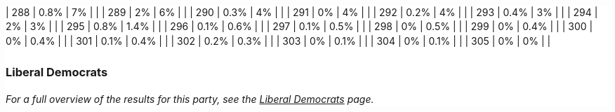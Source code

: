 | 288 | 0.8% | 7% |  |
| 289 | 2% | 6% |  |
| 290 | 0.3% | 4% |  |
| 291 | 0% | 4% |  |
| 292 | 0.2% | 4% |  |
| 293 | 0.4% | 3% |  |
| 294 | 2% | 3% |  |
| 295 | 0.8% | 1.4% |  |
| 296 | 0.1% | 0.6% |  |
| 297 | 0.1% | 0.5% |  |
| 298 | 0% | 0.5% |  |
| 299 | 0% | 0.4% |  |
| 300 | 0% | 0.4% |  |
| 301 | 0.1% | 0.4% |  |
| 302 | 0.2% | 0.3% |  |
| 303 | 0% | 0.1% |  |
| 304 | 0% | 0.1% |  |
| 305 | 0% | 0% |  |

### Liberal Democrats

*For a full overview of the results for this party, see the [Liberal Democrats](party-liberaldemocrats.html) page.*

